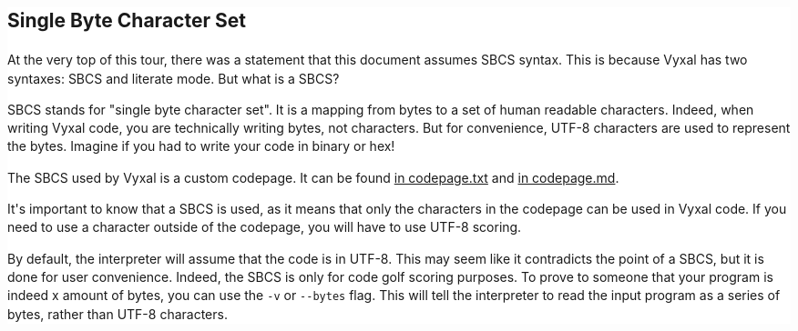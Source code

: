 ## Single Byte Character Set

At the very top of this tour, there was a statement that this document
assumes SBCS syntax. This is because Vyxal has two syntaxes: SBCS and
literate mode. But what is a SBCS? 

SBCS stands for "single byte character set". It is a mapping from bytes
to a set of human readable characters. Indeed, when writing Vyxal code,
you are technically writing bytes, not characters. But for convenience, 
UTF-8 characters are used to represent the bytes. Imagine if you had to
write your code in binary or hex!

The SBCS used by Vyxal is a custom codepage. It can be found 
[in codepage.txt](./codepage.txt) and [in codepage.md](./codepage.md).

It's important to know that a SBCS is used, as it means that only the
characters in the codepage can be used in Vyxal code. If you need to
use a character outside of the codepage, you will have to use UTF-8
scoring.

By default, the interpreter will assume that the code is in UTF-8. This
may seem like it contradicts the point of a SBCS, but it is done for
user convenience. Indeed, the SBCS is only for code golf scoring purposes.
To prove to someone that your program is indeed x amount of bytes, you
can use the `-v` or `--bytes` flag. This will tell the interpreter to
read the input program as a series of bytes, rather than UTF-8 characters.